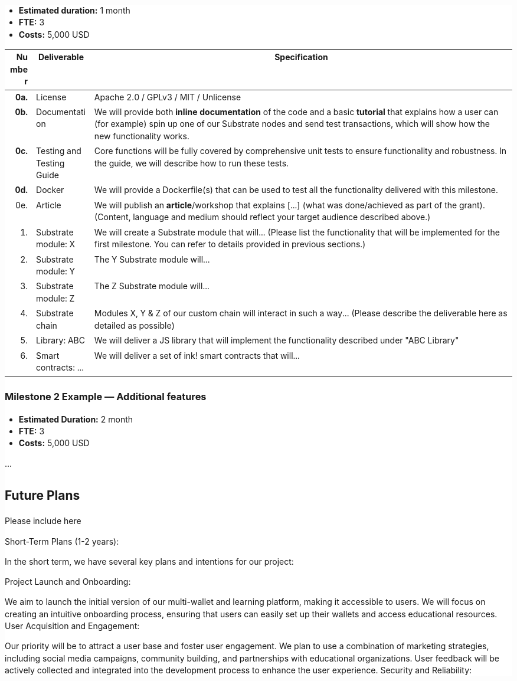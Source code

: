 - **Estimated duration:** 1 month
- **FTE:**  3
- **Costs:** 5,000 USD



| Number | Deliverable | Specification |
| -----: | ----------- | ------------- |
| **0a.** | License | Apache 2.0 / GPLv3 / MIT / Unlicense |
| **0b.** | Documentation | We will provide both **inline documentation** of the code and a basic **tutorial** that explains how a user can (for example) spin up one of our Substrate nodes and send test transactions, which will show how the new functionality works. |
| **0c.** | Testing and Testing Guide | Core functions will be fully covered by comprehensive unit tests to ensure functionality and robustness. In the guide, we will describe how to run these tests. |
| **0d.** | Docker | We will provide a Dockerfile(s) that can be used to test all the functionality delivered with this milestone. |
| 0e. | Article | We will publish an **article**/workshop that explains [...] (what was done/achieved as part of the grant). (Content, language and medium should reflect your target audience described above.) |
| 1. | Substrate module: X | We will create a Substrate module that will... (Please list the functionality that will be implemented for the first milestone. You can refer to details provided in previous sections.) |
| 2. | Substrate module: Y | The Y Substrate module will... |
| 3. | Substrate module: Z | The Z Substrate module will... |
| 4. | Substrate chain | Modules X, Y & Z of our custom chain will interact in such a way... (Please describe the deliverable here as detailed as possible) |
| 5. | Library: ABC | We will deliver a JS library that will implement the functionality described under "ABC Library" |
| 6. | Smart contracts: ... | We will deliver a set of ink! smart contracts that will...


### Milestone 2 Example — Additional features

- **Estimated Duration:** 2 month
- **FTE:**  3
- **Costs:** 5,000 USD

...


## Future Plans

Please include here

Short-Term Plans (1-2 years):

In the short term, we have several key plans and intentions for our project:

Project Launch and Onboarding:

We aim to launch the initial version of our multi-wallet and learning platform, making it accessible to users.
We will focus on creating an intuitive onboarding process, ensuring that users can easily set up their wallets and access educational resources.
User Acquisition and Engagement:

Our priority will be to attract a user base and foster user engagement. We plan to use a combination of marketing strategies, including social media campaigns, community building, and partnerships with educational organizations.
User feedback will be actively collected and integrated into the development process to enhance the user experience.
Security and Reliability:
